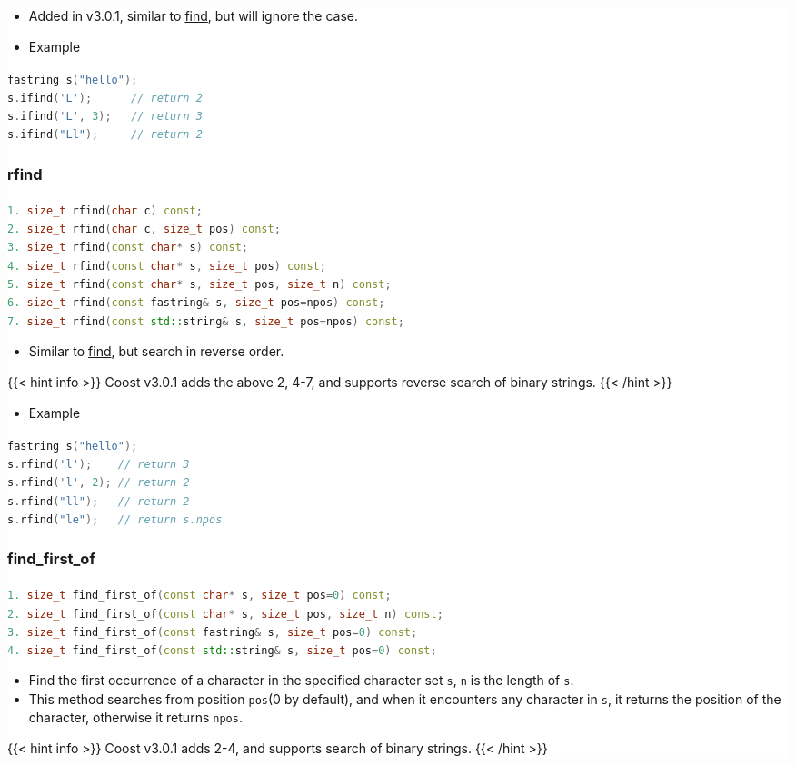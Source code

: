 - Added in v3.0.1, similar to [find](#find), but will ignore the case.

- Example

```cpp
fastring s("hello");
s.ifind('L');      // return 2
s.ifind('L', 3);   // return 3
s.ifind("Ll");     // return 2
```



### rfind

```cpp
1. size_t rfind(char c) const;
2. size_t rfind(char c, size_t pos) const;
3. size_t rfind(const char* s) const;
4. size_t rfind(const char* s, size_t pos) const;
5. size_t rfind(const char* s, size_t pos, size_t n) const;
6. size_t rfind(const fastring& s, size_t pos=npos) const;
7. size_t rfind(const std::string& s, size_t pos=npos) const;
```

- Similar to [find](#find), but search in reverse order.

{{< hint info >}}
Coost v3.0.1 adds the above 2, 4-7, and supports reverse search of binary strings.
{{< /hint >}}

- Example

```cpp
fastring s("hello");
s.rfind('l');    // return 3
s.rfind('l', 2); // return 2
s.rfind("ll");   // return 2
s.rfind("le");   // return s.npos
```



### find_first_of

```cpp
1. size_t find_first_of(const char* s, size_t pos=0) const;
2. size_t find_first_of(const char* s, size_t pos, size_t n) const;
3. size_t find_first_of(const fastring& s, size_t pos=0) const;
4. size_t find_first_of(const std::string& s, size_t pos=0) const;
```

- Find the first occurrence of a character in the specified character set `s`, `n` is the length of `s`.
- This method searches from position `pos`(0 by default), and when it encounters any character in `s`, it returns the position of the character, otherwise it returns `npos`.

{{< hint info >}}
Coost v3.0.1 adds 2-4, and supports search of binary strings.
{{< /hint >}}
